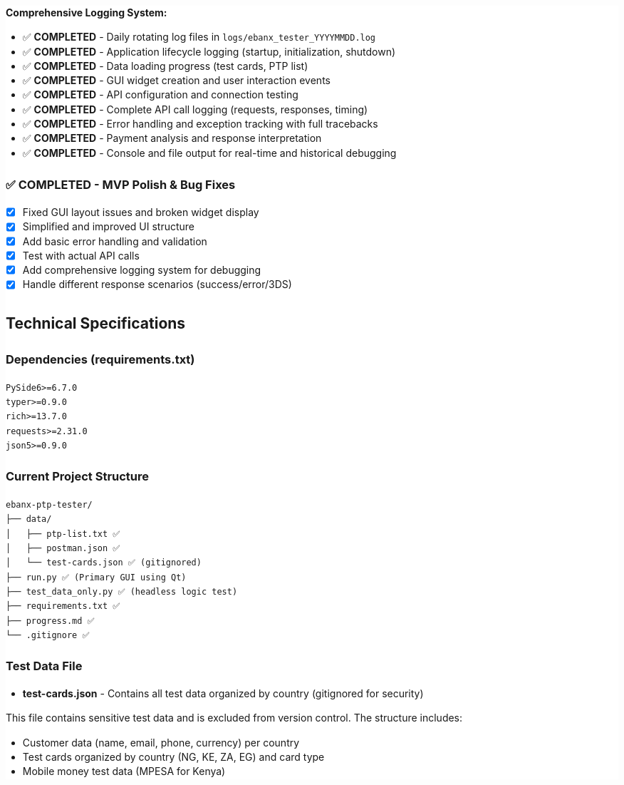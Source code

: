 **Comprehensive Logging System:**
- ✅ **COMPLETED** - Daily rotating log files in `logs/ebanx_tester_YYYYMMDD.log`
- ✅ **COMPLETED** - Application lifecycle logging (startup, initialization, shutdown)
- ✅ **COMPLETED** - Data loading progress (test cards, PTP list)
- ✅ **COMPLETED** - GUI widget creation and user interaction events
- ✅ **COMPLETED** - API configuration and connection testing
- ✅ **COMPLETED** - Complete API call logging (requests, responses, timing)
- ✅ **COMPLETED** - Error handling and exception tracking with full tracebacks
- ✅ **COMPLETED** - Payment analysis and response interpretation
- ✅ **COMPLETED** - Console and file output for real-time and historical debugging

### **✅ COMPLETED - MVP Polish & Bug Fixes**
- [x] Fixed GUI layout issues and broken widget display
- [x] Simplified and improved UI structure
- [x] Add basic error handling and validation
- [x] Test with actual API calls
- [x] Add comprehensive logging system for debugging
- [x] Handle different response scenarios (success/error/3DS)

## Technical Specifications

### Dependencies (requirements.txt)
```
PySide6>=6.7.0
typer>=0.9.0
rich>=13.7.0
requests>=2.31.0
json5>=0.9.0
```

### Current Project Structure
```
ebanx-ptp-tester/
├── data/
│   ├── ptp-list.txt ✅
│   ├── postman.json ✅
│   └── test-cards.json ✅ (gitignored)
├── run.py ✅ (Primary GUI using Qt)
├── test_data_only.py ✅ (headless logic test)
├── requirements.txt ✅
├── progress.md ✅
└── .gitignore ✅
```

### Test Data File
- **test-cards.json** - Contains all test data organized by country (gitignored for security)

This file contains sensitive test data and is excluded from version control. The structure includes:
- Customer data (name, email, phone, currency) per country
- Test cards organized by country (NG, KE, ZA, EG) and card type
- Mobile money test data (MPESA for Kenya)
